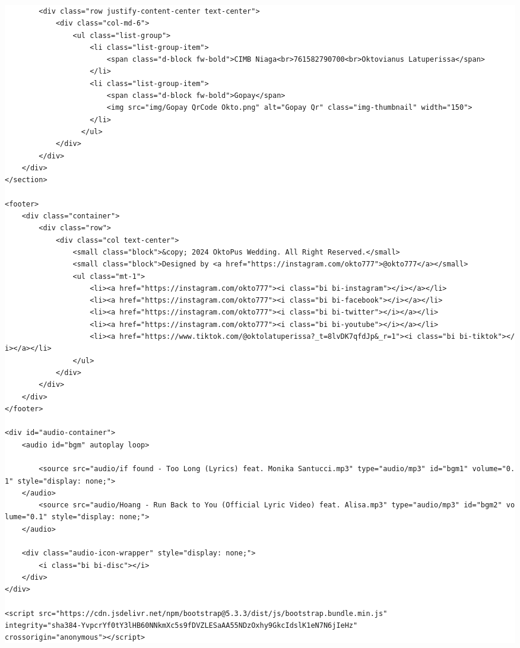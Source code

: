             <div class="row justify-content-center text-center">
                <div class="col-md-6">
                    <ul class="list-group">
                        <li class="list-group-item">
                            <span class="d-block fw-bold">CIMB Niaga<br>761582790700<br>Oktovianus Latuperissa</span>
                        </li>
                        <li class="list-group-item">
                            <span class="d-block fw-bold">Gopay</span>
                            <img src="img/Gopay QrCode Okto.png" alt="Gopay Qr" class="img-thumbnail" width="150">
                        </li>
                      </ul>
                </div>
            </div>
        </div>
    </section>

    <footer>
        <div class="container">
            <div class="row">
                <div class="col text-center">
                    <small class="block">&copy; 2024 OktoPus Wedding. All Right Reserved.</small>
                    <small class="block">Designed by <a href="https://instagram.com/okto777">@okto777</a></small>
                    <ul class="mt-1">
                        <li><a href="https://instagram.com/okto777"><i class="bi bi-instagram"></i></a></li>
                        <li><a href="https://instagram.com/okto777"><i class="bi bi-facebook"></i></a></li>
                        <li><a href="https://instagram.com/okto777"><i class="bi bi-twitter"></i></a></li>
                        <li><a href="https://instagram.com/okto777"><i class="bi bi-youtube"></i></a></li>
                        <li><a href="https://www.tiktok.com/@oktolatuperissa?_t=8lvDK7qfdJp&_r=1"><i class="bi bi-tiktok"></i></a></li>
                    </ul>
                </div>
            </div>
        </div>
    </footer>

    <div id="audio-container">
        <audio id="bgm" autoplay loop>

            <source src="audio/if found - Too Long (Lyrics) feat. Monika Santucci.mp3" type="audio/mp3" id="bgm1" volume="0.1" style="display: none;">
        </audio>
            <source src="audio/Hoang - Run Back to You (Official Lyric Video) feat. Alisa.mp3" type="audio/mp3" id="bgm2" volume="0.1" style="display: none;">
        </audio>

        <div class="audio-icon-wrapper" style="display: none;">
            <i class="bi bi-disc"></i>
        </div>
    </div>

    <script src="https://cdn.jsdelivr.net/npm/bootstrap@5.3.3/dist/js/bootstrap.bundle.min.js" 
    integrity="sha384-YvpcrYf0tY3lHB60NNkmXc5s9fDVZLESaAA55NDzOxhy9GkcIdslK1eN7N6jIeHz" 
    crossorigin="anonymous"></script>
